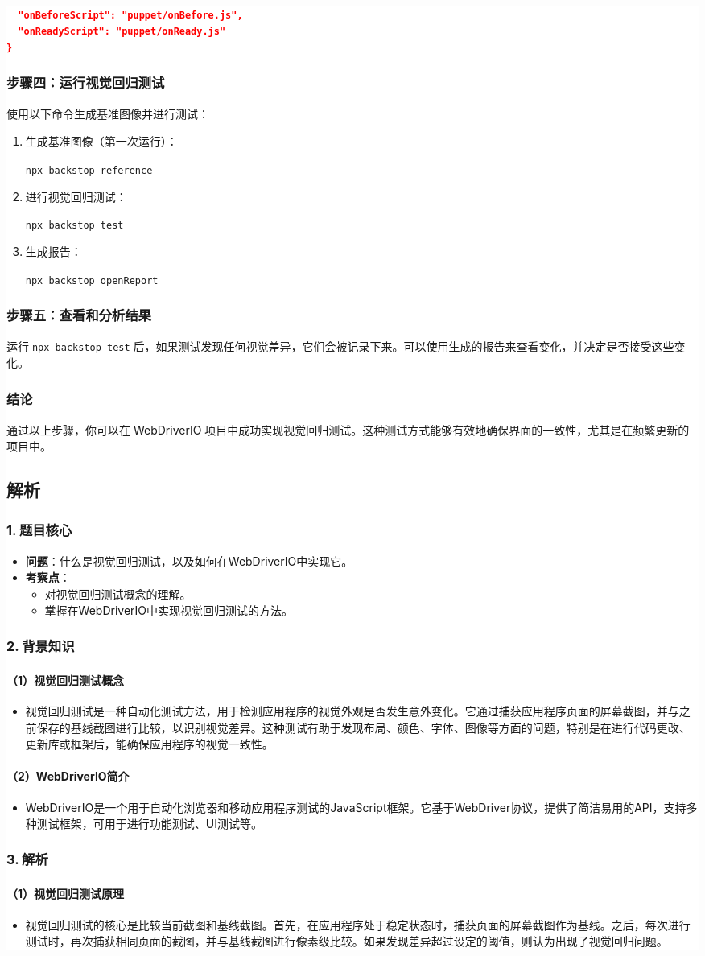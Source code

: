 ```json
  "onBeforeScript": "puppet/onBefore.js",
  "onReadyScript": "puppet/onReady.js"
}
```

### 步骤四：运行视觉回归测试

使用以下命令生成基准图像并进行测试：

1. 生成基准图像（第一次运行）：

   ```bash
   npx backstop reference
   ```

2. 进行视觉回归测试：

   ```bash
   npx backstop test
   ```

3. 生成报告：

   ```bash
   npx backstop openReport
   ```

### 步骤五：查看和分析结果

运行 `npx backstop test` 后，如果测试发现任何视觉差异，它们会被记录下来。可以使用生成的报告来查看变化，并决定是否接受这些变化。

### 结论

通过以上步骤，你可以在 WebDriverIO 项目中成功实现视觉回归测试。这种测试方式能够有效地确保界面的一致性，尤其是在频繁更新的项目中。

## 解析

### 1. 题目核心
- **问题**：什么是视觉回归测试，以及如何在WebDriverIO中实现它。
- **考察点**：
  - 对视觉回归测试概念的理解。
  - 掌握在WebDriverIO中实现视觉回归测试的方法。

### 2. 背景知识
#### （1）视觉回归测试概念
- 视觉回归测试是一种自动化测试方法，用于检测应用程序的视觉外观是否发生意外变化。它通过捕获应用程序页面的屏幕截图，并与之前保存的基线截图进行比较，以识别视觉差异。这种测试有助于发现布局、颜色、字体、图像等方面的问题，特别是在进行代码更改、更新库或框架后，能确保应用程序的视觉一致性。

#### （2）WebDriverIO简介
- WebDriverIO是一个用于自动化浏览器和移动应用程序测试的JavaScript框架。它基于WebDriver协议，提供了简洁易用的API，支持多种测试框架，可用于进行功能测试、UI测试等。

### 3. 解析
#### （1）视觉回归测试原理
- 视觉回归测试的核心是比较当前截图和基线截图。首先，在应用程序处于稳定状态时，捕获页面的屏幕截图作为基线。之后，每次进行测试时，再次捕获相同页面的截图，并与基线截图进行像素级比较。如果发现差异超过设定的阈值，则认为出现了视觉回归问题。
